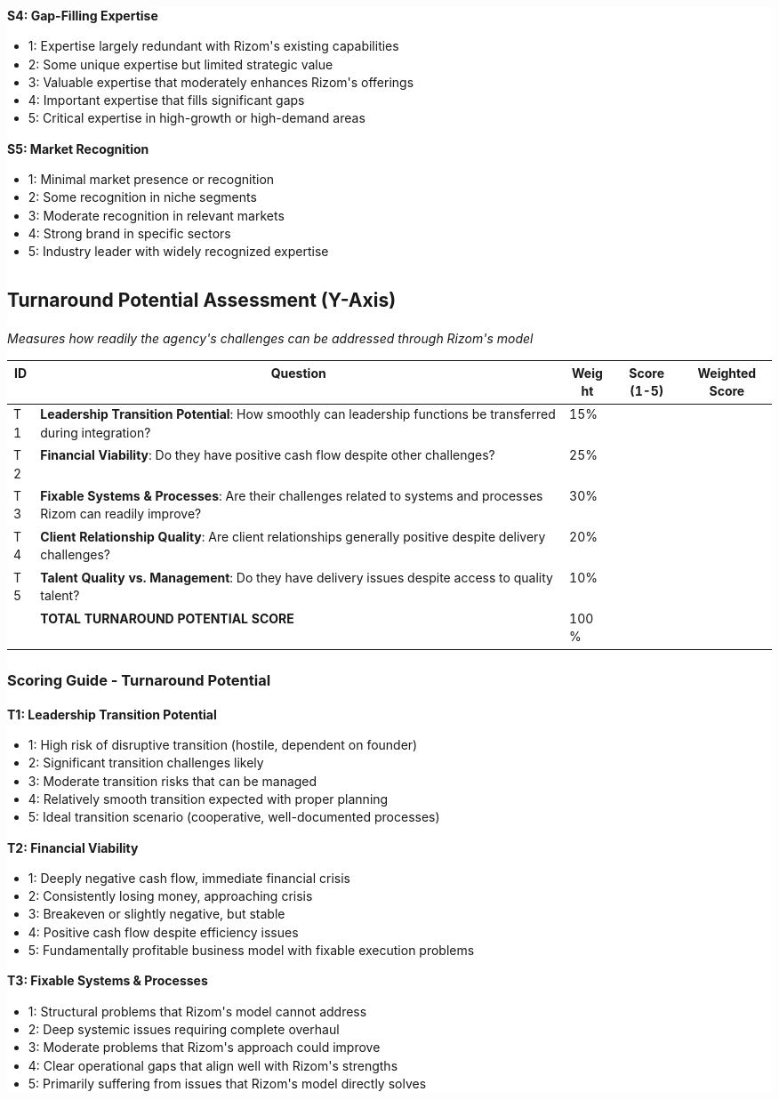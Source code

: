 **S4: Gap-Filling Expertise**
- 1: Expertise largely redundant with Rizom's existing capabilities
- 2: Some unique expertise but limited strategic value
- 3: Valuable expertise that moderately enhances Rizom's offerings
- 4: Important expertise that fills significant gaps
- 5: Critical expertise in high-growth or high-demand areas

**S5: Market Recognition**
- 1: Minimal market presence or recognition
- 2: Some recognition in niche segments
- 3: Moderate recognition in relevant markets
- 4: Strong brand in specific sectors
- 5: Industry leader with widely recognized expertise

## Turnaround Potential Assessment (Y-Axis)
*Measures how readily the agency's challenges can be addressed through Rizom's model*

| ID | Question | Weight | Score (1-5) | Weighted Score |
|----|----------|--------|-------------|----------------|
| T1 | **Leadership Transition Potential**: How smoothly can leadership functions be transferred during integration? | 15% | | |
| T2 | **Financial Viability**: Do they have positive cash flow despite other challenges? | 25% | | |
| T3 | **Fixable Systems & Processes**: Are their challenges related to systems and processes Rizom can readily improve? | 30% | | |
| T4 | **Client Relationship Quality**: Are client relationships generally positive despite delivery challenges? | 20% | | |
| T5 | **Talent Quality vs. Management**: Do they have delivery issues despite access to quality talent? | 10% | | |
| | **TOTAL TURNAROUND POTENTIAL SCORE** | 100% | | |

### Scoring Guide - Turnaround Potential

**T1: Leadership Transition Potential**
- 1: High risk of disruptive transition (hostile, dependent on founder)
- 2: Significant transition challenges likely
- 3: Moderate transition risks that can be managed
- 4: Relatively smooth transition expected with proper planning
- 5: Ideal transition scenario (cooperative, well-documented processes)

**T2: Financial Viability**
- 1: Deeply negative cash flow, immediate financial crisis
- 2: Consistently losing money, approaching crisis
- 3: Breakeven or slightly negative, but stable
- 4: Positive cash flow despite efficiency issues
- 5: Fundamentally profitable business model with fixable execution problems

**T3: Fixable Systems & Processes**
- 1: Structural problems that Rizom's model cannot address
- 2: Deep systemic issues requiring complete overhaul
- 3: Moderate problems that Rizom's approach could improve
- 4: Clear operational gaps that align well with Rizom's strengths
- 5: Primarily suffering from issues that Rizom's model directly solves

